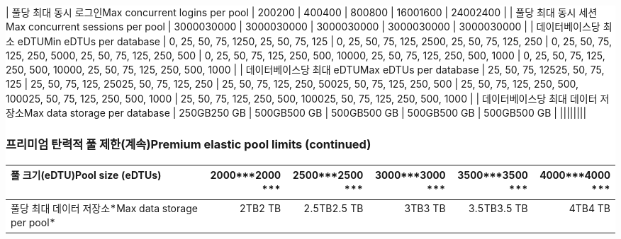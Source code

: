 | <span data-ttu-id="42c21-355">풀당 최대 동시 로그인</span><span class="sxs-lookup"><span data-stu-id="42c21-355">Max concurrent logins per pool</span></span> | <span data-ttu-id="42c21-356">200</span><span class="sxs-lookup"><span data-stu-id="42c21-356">200</span></span> | <span data-ttu-id="42c21-357">400</span><span class="sxs-lookup"><span data-stu-id="42c21-357">400</span></span> | <span data-ttu-id="42c21-358">800</span><span class="sxs-lookup"><span data-stu-id="42c21-358">800</span></span> | <span data-ttu-id="42c21-359">1600</span><span class="sxs-lookup"><span data-stu-id="42c21-359">1600</span></span> |  <span data-ttu-id="42c21-360">2400</span><span class="sxs-lookup"><span data-stu-id="42c21-360">2400</span></span> |
| <span data-ttu-id="42c21-361">풀당 최대 동시 세션</span><span class="sxs-lookup"><span data-stu-id="42c21-361">Max concurrent sessions per pool</span></span> | <span data-ttu-id="42c21-362">30000</span><span class="sxs-lookup"><span data-stu-id="42c21-362">30000</span></span> | <span data-ttu-id="42c21-363">30000</span><span class="sxs-lookup"><span data-stu-id="42c21-363">30000</span></span> | <span data-ttu-id="42c21-364">30000</span><span class="sxs-lookup"><span data-stu-id="42c21-364">30000</span></span> | <span data-ttu-id="42c21-365">30000</span><span class="sxs-lookup"><span data-stu-id="42c21-365">30000</span></span> | <span data-ttu-id="42c21-366">30000</span><span class="sxs-lookup"><span data-stu-id="42c21-366">30000</span></span> | 
| <span data-ttu-id="42c21-367">데이터베이스당 최소 eDTU</span><span class="sxs-lookup"><span data-stu-id="42c21-367">Min eDTUs per database</span></span> | <span data-ttu-id="42c21-368">0, 25, 50, 75, 125</span><span class="sxs-lookup"><span data-stu-id="42c21-368">0, 25, 50, 75, 125</span></span> | <span data-ttu-id="42c21-369">0, 25, 50, 75, 125, 250</span><span class="sxs-lookup"><span data-stu-id="42c21-369">0, 25, 50, 75, 125, 250</span></span> | <span data-ttu-id="42c21-370">0, 25, 50, 75, 125, 250, 500</span><span class="sxs-lookup"><span data-stu-id="42c21-370">0, 25, 50, 75, 125, 250, 500</span></span> | <span data-ttu-id="42c21-371">0, 25, 50, 75, 125, 250, 500, 1000</span><span class="sxs-lookup"><span data-stu-id="42c21-371">0, 25, 50, 75, 125, 250, 500, 1000</span></span> | <span data-ttu-id="42c21-372">0, 25, 50, 75, 125, 250, 500, 1000</span><span class="sxs-lookup"><span data-stu-id="42c21-372">0, 25, 50, 75, 125, 250, 500, 1000</span></span> | 
| <span data-ttu-id="42c21-373">데이터베이스당 최대 eDTU</span><span class="sxs-lookup"><span data-stu-id="42c21-373">Max eDTUs per database</span></span> | <span data-ttu-id="42c21-374">25, 50, 75, 125</span><span class="sxs-lookup"><span data-stu-id="42c21-374">25, 50, 75, 125</span></span> | <span data-ttu-id="42c21-375">25, 50, 75, 125, 250</span><span class="sxs-lookup"><span data-stu-id="42c21-375">25, 50, 75, 125, 250</span></span> | <span data-ttu-id="42c21-376">25, 50, 75, 125, 250, 500</span><span class="sxs-lookup"><span data-stu-id="42c21-376">25, 50, 75, 125, 250, 500</span></span> | <span data-ttu-id="42c21-377">25, 50, 75, 125, 250, 500, 1000</span><span class="sxs-lookup"><span data-stu-id="42c21-377">25, 50, 75, 125, 250, 500, 1000</span></span> | <span data-ttu-id="42c21-378">25, 50, 75, 125, 250, 500, 1000</span><span class="sxs-lookup"><span data-stu-id="42c21-378">25, 50, 75, 125, 250, 500, 1000</span></span> |
| <span data-ttu-id="42c21-379">데이터베이스당 최대 데이터 저장소</span><span class="sxs-lookup"><span data-stu-id="42c21-379">Max data storage per database</span></span> | <span data-ttu-id="42c21-380">250GB</span><span class="sxs-lookup"><span data-stu-id="42c21-380">250 GB</span></span> | <span data-ttu-id="42c21-381">500GB</span><span class="sxs-lookup"><span data-stu-id="42c21-381">500 GB</span></span> | <span data-ttu-id="42c21-382">500GB</span><span class="sxs-lookup"><span data-stu-id="42c21-382">500 GB</span></span> | <span data-ttu-id="42c21-383">500GB</span><span class="sxs-lookup"><span data-stu-id="42c21-383">500 GB</span></span> | <span data-ttu-id="42c21-384">500GB</span><span class="sxs-lookup"><span data-stu-id="42c21-384">500 GB</span></span> | 
||||||||

### <a name="premium-elastic-pool-limits-continued"></a><span data-ttu-id="42c21-385">프리미엄 탄력적 풀 제한(계속)</span><span class="sxs-lookup"><span data-stu-id="42c21-385">Premium elastic pool limits (continued)</span></span> 

| <span data-ttu-id="42c21-386">풀 크기(eDTU)</span><span class="sxs-lookup"><span data-stu-id="42c21-386">Pool size (eDTUs)</span></span> | <span data-ttu-id="42c21-387">**2000*****</span><span class="sxs-lookup"><span data-stu-id="42c21-387">**2000*****</span></span> | <span data-ttu-id="42c21-388">**2500*****</span><span class="sxs-lookup"><span data-stu-id="42c21-388">**2500*****</span></span> | <span data-ttu-id="42c21-389">**3000*****</span><span class="sxs-lookup"><span data-stu-id="42c21-389">**3000*****</span></span> | <span data-ttu-id="42c21-390">**3500*****</span><span class="sxs-lookup"><span data-stu-id="42c21-390">**3500*****</span></span> | <span data-ttu-id="42c21-391">**4000*****</span><span class="sxs-lookup"><span data-stu-id="42c21-391">**4000*****</span></span>|
|:---|---:|---:|---:| ---: | ---: | 
| <span data-ttu-id="42c21-392">풀당 최대 데이터 저장소*</span><span class="sxs-lookup"><span data-stu-id="42c21-392">Max data storage per pool*</span></span> | <span data-ttu-id="42c21-393">2TB</span><span class="sxs-lookup"><span data-stu-id="42c21-393">2 TB</span></span> | <span data-ttu-id="42c21-394">2.5TB</span><span class="sxs-lookup"><span data-stu-id="42c21-394">2.5 TB</span></span> | <span data-ttu-id="42c21-395">3TB</span><span class="sxs-lookup"><span data-stu-id="42c21-395">3 TB</span></span> | <span data-ttu-id="42c21-396">3.5TB</span><span class="sxs-lookup"><span data-stu-id="42c21-396">3.5 TB</span></span> | <span data-ttu-id="42c21-397">4TB</span><span class="sxs-lookup"><span data-stu-id="42c21-397">4 TB</span></span> |